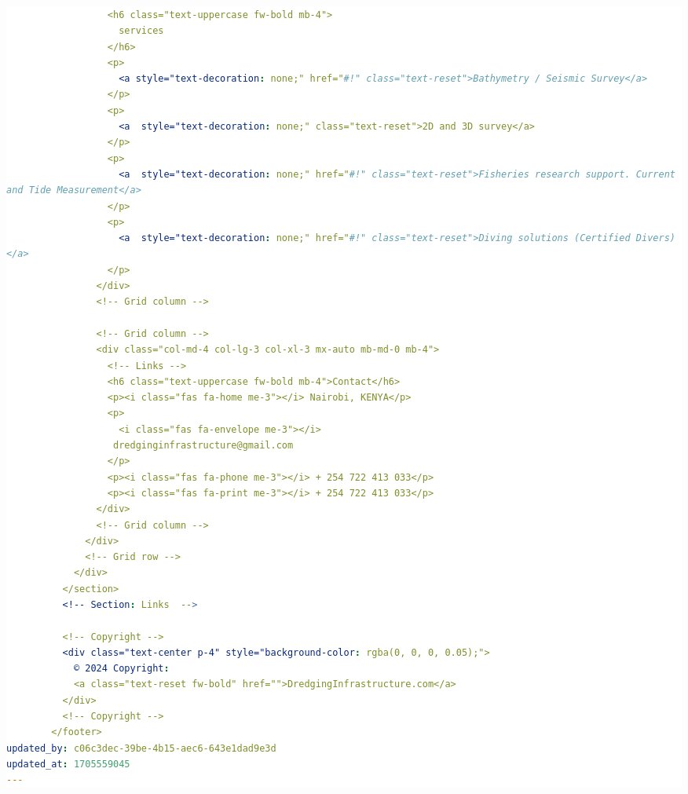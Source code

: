 ```yaml
                  <h6 class="text-uppercase fw-bold mb-4">
                    services
                  </h6>
                  <p>
                    <a style="text-decoration: none;" href="#!" class="text-reset">Bathymetry / Seismic Survey</a>
                  </p>
                  <p>
                    <a  style="text-decoration: none;" class="text-reset">2D and 3D survey</a>
                  </p>
                  <p>
                    <a  style="text-decoration: none;" href="#!" class="text-reset">Fisheries research support. Current and Tide Measurement</a>
                  </p>
                  <p>
                    <a  style="text-decoration: none;" href="#!" class="text-reset">Diving solutions (Certified Divers)</a>
                  </p>
                </div>
                <!-- Grid column -->
        
                <!-- Grid column -->
                <div class="col-md-4 col-lg-3 col-xl-3 mx-auto mb-md-0 mb-4">
                  <!-- Links -->
                  <h6 class="text-uppercase fw-bold mb-4">Contact</h6>
                  <p><i class="fas fa-home me-3"></i> Nairobi, KENYA</p>
                  <p>
                    <i class="fas fa-envelope me-3"></i>
                   dredginginfrastructure@gmail.com
                  </p>
                  <p><i class="fas fa-phone me-3"></i> + 254 722 413 033</p>
                  <p><i class="fas fa-print me-3"></i> + 254 722 413 033</p>
                </div>
                <!-- Grid column -->
              </div>
              <!-- Grid row -->
            </div>
          </section>
          <!-- Section: Links  -->
        
          <!-- Copyright -->
          <div class="text-center p-4" style="background-color: rgba(0, 0, 0, 0.05);">
            © 2024 Copyright:
            <a class="text-reset fw-bold" href="">DredgingInfrastructure.com</a>
          </div>
          <!-- Copyright -->
        </footer>
updated_by: c06c3dec-39be-4b15-aec6-643e1dad9e3d
updated_at: 1705559045
---
```
